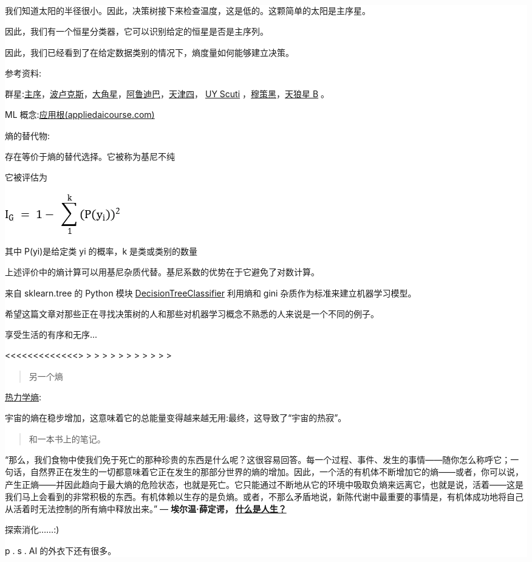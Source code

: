 我们知道太阳的半径很小。因此，决策树接下来检查温度，这是低的。这颗简单的太阳是主序星。

因此，我们有一个恒星分类器，它可以识别给定的恒星是否是主序列。

因此，我们已经看到了在给定数据类别的情况下，熵度量如何能够建立决策。

参考资料:

群星:[主序](https://en.wikipedia.org/wiki/Main_sequence)，[波卢克斯](https://en.wikipedia.org/wiki/Pollux_(star))，[大角星](https://en.wikipedia.org/wiki/Arcturus)，[阿鲁迪巴](https://en.wikipedia.org/wiki/Aldebaran)，[天津四](https://en.wikipedia.org/wiki/Deneb)， [UY Scuti](https://en.wikipedia.org/wiki/UY_Scuti) ，[穆策黑](https://en.wikipedia.org/wiki/Mu_Cephei)，[天狼星 B](https://en.wikipedia.org/wiki/Sirius#Sirius_B) 。

ML 概念:[应用根(appliedaicourse.com)](https://www.appliedaicourse.com/)

熵的替代物:

存在等价于熵的替代选择。它被称为基尼不纯

它被评估为

![](img/96577f1e3463a93cbdaab6932e9377a2.png)

其中 P(yi)是给定类 yi 的概率，k 是类或类别的数量

上述评价中的熵计算可以用基尼杂质代替。基尼系数的优势在于它避免了对数计算。

来自 sklearn.tree 的 Python 模块 [DecisionTreeClassifier](https://scikit-learn.org/stable/modules/generated/sklearn.tree.DecisionTreeClassifier.html) 利用熵和 gini 杂质作为标准来建立机器学习模型。

希望这篇文章对那些正在寻找决策树的人和那些对机器学习概念不熟悉的人来说是一个不同的例子。

享受生活的有序和无序...

<<<<<<<<<<<<<<to end="" or="" to="" begin="">> > > > > > > > > > > ></to>

> 另一个熵

[热力学熵](https://en.wikipedia.org/wiki/Entropy):

宇宙的熵在稳步增加，这意味着它的总能量变得越来越无用:最终，这导致了“宇宙的热寂”。

> 和一本书上的笔记。

“那么，我们食物中使我们免于死亡的那种珍贵的东西是什么呢？这很容易回答。每一个过程、事件、发生的事情——随你怎么称呼它；一句话，自然界正在发生的一切都意味着它正在发生的那部分世界的熵的增加。因此，一个活的有机体不断增加它的熵——或者，你可以说，产生正熵——并因此趋向于最大熵的危险状态，也就是死亡。它只能通过不断地从它的环境中吸取负熵来远离它，也就是说，活着——这是我们马上会看到的非常积极的东西。有机体赖以生存的是负熵。或者，不那么矛盾地说，新陈代谢中最重要的事情是，有机体成功地将自己从活着时无法控制的所有熵中释放出来。”
― **埃尔温·薛定谔，** [**什么是人生？**](https://www.goodreads.com/work/quotes/157127)

探索消化……:)

p . s . AI 的外衣下还有很多。